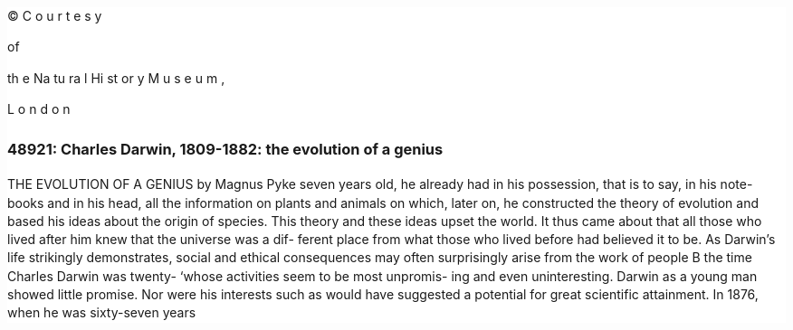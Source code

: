 © 
C
o
u
r
t
e
s
y
 
of
 
th
e 
Na
tu
ra
l 
Hi
st
or
y 
M
u
s
e
u
m
,
 
L
o
n
d
o
n
 


### 48921: Charles Darwin, 1809-1882: the evolution of a genius

THE EVOLUTION 
OF A GENIUS 
by Magnus Pyke 
seven years old, he already had in his 
possession, that is to say, in his note- 
books and in his head, all the information 
on plants and animals on which, later on, he 
constructed the theory of evolution and 
based his ideas about the origin of species. 
This theory and these ideas upset the world. 
It thus came about that all those who lived 
after him knew that the universe was a dif- 
ferent place from what those who lived 
before had believed it to be. 
As Darwin’s life strikingly demonstrates, 
social and ethical consequences may often 
surprisingly arise from the work of people 
B the time Charles Darwin was twenty- 
‘whose activities seem to be most unpromis- 
ing and even uninteresting. Darwin as a 
young man showed little promise. Nor were 
his interests such as would have suggested a 
potential for great scientific attainment. 
In 1876, when he was sixty-seven years 